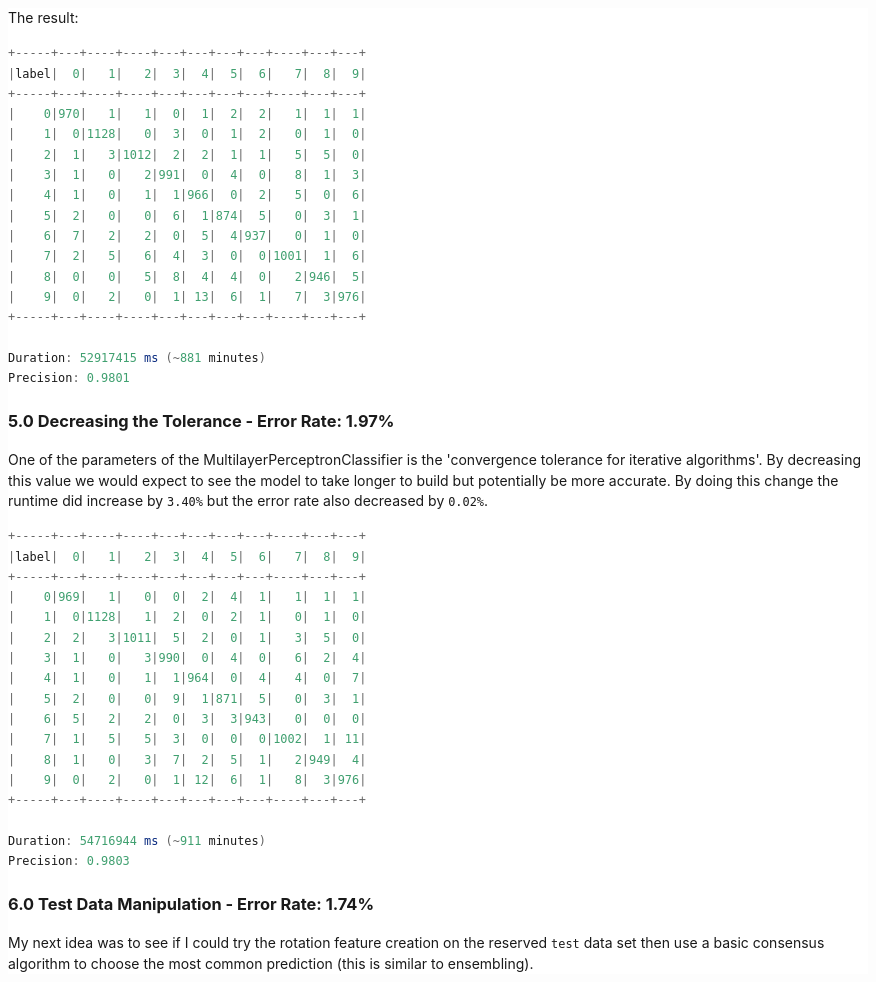 The result:
```scala
+-----+---+----+----+---+---+---+---+----+---+---+
|label|  0|   1|   2|  3|  4|  5|  6|   7|  8|  9|
+-----+---+----+----+---+---+---+---+----+---+---+
|    0|970|   1|   1|  0|  1|  2|  2|   1|  1|  1|
|    1|  0|1128|   0|  3|  0|  1|  2|   0|  1|  0|
|    2|  1|   3|1012|  2|  2|  1|  1|   5|  5|  0|
|    3|  1|   0|   2|991|  0|  4|  0|   8|  1|  3|
|    4|  1|   0|   1|  1|966|  0|  2|   5|  0|  6|
|    5|  2|   0|   0|  6|  1|874|  5|   0|  3|  1|
|    6|  7|   2|   2|  0|  5|  4|937|   0|  1|  0|
|    7|  2|   5|   6|  4|  3|  0|  0|1001|  1|  6|
|    8|  0|   0|   5|  8|  4|  4|  0|   2|946|  5|
|    9|  0|   2|   0|  1| 13|  6|  1|   7|  3|976|
+-----+---+----+----+---+---+---+---+----+---+---+

Duration: 52917415 ms (~881 minutes)
Precision: 0.9801
```

### 5.0 Decreasing the Tolerance - Error Rate: 1.97%
One of the parameters of the MultilayerPerceptronClassifier is the 'convergence tolerance for iterative algorithms'. By decreasing this value we would expect to see the model to take longer to build but potentially be more accurate. By doing this change the runtime did increase by `3.40%` but the error rate also decreased by `0.02%`.

```scala
+-----+---+----+----+---+---+---+---+----+---+---+
|label|  0|   1|   2|  3|  4|  5|  6|   7|  8|  9|
+-----+---+----+----+---+---+---+---+----+---+---+
|    0|969|   1|   0|  0|  2|  4|  1|   1|  1|  1|
|    1|  0|1128|   1|  2|  0|  2|  1|   0|  1|  0|
|    2|  2|   3|1011|  5|  2|  0|  1|   3|  5|  0|
|    3|  1|   0|   3|990|  0|  4|  0|   6|  2|  4|
|    4|  1|   0|   1|  1|964|  0|  4|   4|  0|  7|
|    5|  2|   0|   0|  9|  1|871|  5|   0|  3|  1|
|    6|  5|   2|   2|  0|  3|  3|943|   0|  0|  0|
|    7|  1|   5|   5|  3|  0|  0|  0|1002|  1| 11|
|    8|  1|   0|   3|  7|  2|  5|  1|   2|949|  4|
|    9|  0|   2|   0|  1| 12|  6|  1|   8|  3|976|
+-----+---+----+----+---+---+---+---+----+---+---+

Duration: 54716944 ms (~911 minutes)
Precision: 0.9803
```

### 6.0 Test Data Manipulation - Error Rate: 1.74%
My next idea was to see if I could try the rotation feature creation on the reserved `test` data set then use a basic consensus algorithm to choose the most common prediction (this is similar to ensembling).
